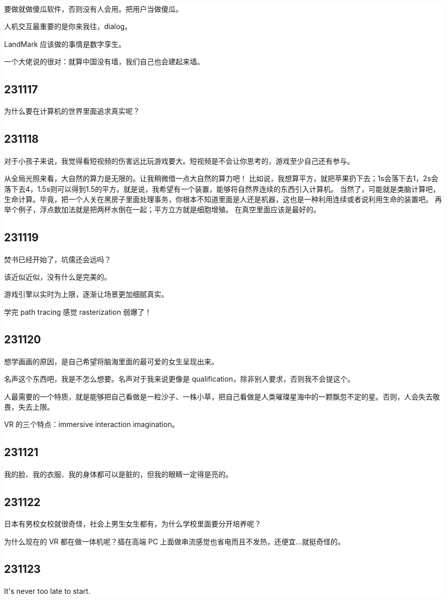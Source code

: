 要做就做傻瓜软件，否则没有人会用。把用户当做傻瓜。

人机交互最重要的是你来我往，dialog。

LandMark 应该做的事情是数字孪生。

一个大佬说的很对：就算中国没有墙，我们自己也会建起来墙。

## 231117

为什么要在计算机的世界里面追求真实呢？

## 231118

对于小孩子来说，我觉得看短视频的伤害远比玩游戏要大。短视频是不会让你思考的，游戏至少自己还有参与。

从全局光照来看，大自然的算力是无限的。让我稍微借一点大自然的算力吧！
比如说，我想算平方，就把苹果扔下去；1s会落下去1，2s会落下去4，1.5s则可以得到1.5的平方。就是说，我希望有一个装置，能够将自然界连续的东西引入计算机。
当然了，可能就是类脑计算吧，生命计算。毕竟，把一个人关在黑房子里面处理事务，你根本不知道里面是人还是机器，这也是一种利用连续或者说利用生命的装置吧。
再举个例子，浮点数加法就是把两杯水倒在一起；平方立方就是细胞增殖。
在真空里面应该是最好的。

## 231119

焚书已经开始了，坑儒还会远吗？

该近似近似，没有什么是完美的。

游戏引擎以实时为上限，逐渐让场景更加细腻真实。

学完 path tracing 感觉 rasterization 弱爆了！

## 231120

想学画画的原因，是自己希望将脑海里面的最可爱的女生呈现出来。

名声这个东西吧，我是不怎么想要。名声对于我来说更像是 qualification，除非别人要求，否则我不会提这个。

人最需要的一个特质，就是能够把自己看做是一粒沙子、一株小草，把自己看做是人类璀璨星海中的一颗飘忽不定的星。否则，人会失去敬畏，失去上限。

VR 的三个特点：immersive interaction imagination。

## 231121

我的脸、我的衣服、我的身体都可以是脏的，但我的眼睛一定得是亮的。

## 231122

日本有男校女校就很奇怪，社会上男生女生都有，为什么学校里面要分开培养呢？

为什么现在的 VR 都在做一体机呢？插在高端 PC 上面做串流感觉也省电而且不发热，还便宜...就挺奇怪的。

## 231123

It's never too late to start.
